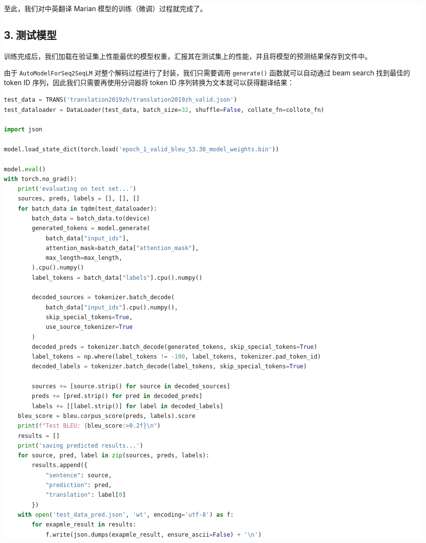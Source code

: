 至此，我们对中英翻译 Marian 模型的训练（微调）过程就完成了。

## 3. 测试模型

训练完成后，我们加载在验证集上性能最优的模型权重，汇报其在测试集上的性能，并且将模型的预测结果保存到文件中。

由于 `AutoModelForSeq2SeqLM` 对整个解码过程进行了封装，我们只需要调用 `generate()` 函数就可以自动通过 beam search 找到最佳的 token ID 序列，因此我们只需要再使用分词器将 token ID 序列转换为文本就可以获得翻译结果：

```python
test_data = TRANS('translation2019zh/translation2019zh_valid.json')
test_dataloader = DataLoader(test_data, batch_size=32, shuffle=False, collate_fn=collote_fn)

import json

model.load_state_dict(torch.load('epoch_1_valid_bleu_53.38_model_weights.bin'))

model.eval()
with torch.no_grad():
    print('evaluating on test set...')
    sources, preds, labels = [], [], []
    for batch_data in tqdm(test_dataloader):
        batch_data = batch_data.to(device)
        generated_tokens = model.generate(
            batch_data["input_ids"],
            attention_mask=batch_data["attention_mask"],
            max_length=max_length,
        ).cpu().numpy()
        label_tokens = batch_data["labels"].cpu().numpy()

        decoded_sources = tokenizer.batch_decode(
            batch_data["input_ids"].cpu().numpy(), 
            skip_special_tokens=True, 
            use_source_tokenizer=True
        )
        decoded_preds = tokenizer.batch_decode(generated_tokens, skip_special_tokens=True)
        label_tokens = np.where(label_tokens != -100, label_tokens, tokenizer.pad_token_id)
        decoded_labels = tokenizer.batch_decode(label_tokens, skip_special_tokens=True)

        sources += [source.strip() for source in decoded_sources]
        preds += [pred.strip() for pred in decoded_preds]
        labels += [[label.strip()] for label in decoded_labels]
    bleu_score = bleu.corpus_score(preds, labels).score
    print(f"Test BLEU: {bleu_score:>0.2f}\n")
    results = []
    print('saving predicted results...')
    for source, pred, label in zip(sources, preds, labels):
        results.append({
            "sentence": source, 
            "prediction": pred, 
            "translation": label[0]
        })
    with open('test_data_pred.json', 'wt', encoding='utf-8') as f:
        for exapmle_result in results:
            f.write(json.dumps(exapmle_result, ensure_ascii=False) + '\n')
```
